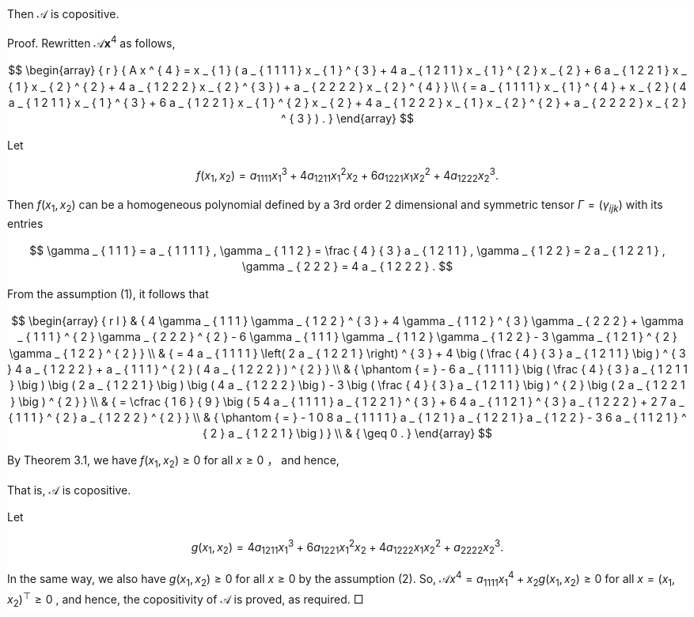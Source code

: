 Then $\mathcal { A }$ is copositive.

Proof. Rewritten $\boldsymbol { \mathcal { A } } \boldsymbol { x } ^ { 4 }$ as follows,

$$
\begin{array} { r } { A x ^ { 4 } = x _ { 1 } ( a _ { 1 1 1 1 } x _ { 1 } ^ { 3 } + 4 a _ { 1 2 1 1 } x _ { 1 } ^ { 2 } x _ { 2 } + 6 a _ { 1 2 2 1 } x _ { 1 } x _ { 2 } ^ { 2 } + 4 a _ { 1 2 2 2 } x _ { 2 } ^ { 3 } ) + a _ { 2 2 2 2 } x _ { 2 } ^ { 4 } } \\ { = a _ { 1 1 1 1 } x _ { 1 } ^ { 4 } + x _ { 2 } ( 4 a _ { 1 2 1 1 } x _ { 1 } ^ { 3 } + 6 a _ { 1 2 2 1 } x _ { 1 } ^ { 2 } x _ { 2 } + 4 a _ { 1 2 2 2 } x _ { 1 } x _ { 2 } ^ { 2 } + a _ { 2 2 2 2 } x _ { 2 } ^ { 3 } ) . } \end{array}
$$

Let

$$
f ( x _ { 1 } , x _ { 2 } ) = a _ { 1 1 1 1 } x _ { 1 } ^ { 3 } + 4 a _ { 1 2 1 1 } x _ { 1 } ^ { 2 } x _ { 2 } + 6 a _ { 1 2 2 1 } x _ { 1 } x _ { 2 } ^ { 2 } + 4 a _ { 1 2 2 2 } x _ { 2 } ^ { 3 } .
$$

Then $f ( x _ { 1 } , x _ { 2 } )$ can be a homogeneous polynomial defined by a 3rd order 2 dimensional and symmetric tensor $\Gamma = \left( \gamma _ { i j k } \right)$ with its entries

$$
\gamma _ { 1 1 1 } = a _ { 1 1 1 1 } , \gamma _ { 1 1 2 } = \frac { 4 } { 3 } a _ { 1 2 1 1 } , \gamma _ { 1 2 2 } = 2 a _ { 1 2 2 1 } , \gamma _ { 2 2 2 } = 4 a _ { 1 2 2 2 } .
$$

From the assumption (1), it follows that

$$
\begin{array} { r l } & { 4 \gamma _ { 1 1 1 } \gamma _ { 1 2 2 } ^ { 3 } + 4 \gamma _ { 1 1 2 } ^ { 3 } \gamma _ { 2 2 2 } + \gamma _ { 1 1 1 } ^ { 2 } \gamma _ { 2 2 2 } ^ { 2 } - 6 \gamma _ { 1 1 1 } \gamma _ { 1 1 2 } \gamma _ { 1 2 2 } - 3 \gamma _ { 1 2 1 } ^ { 2 } \gamma _ { 1 2 2 } ^ { 2 } } \\ & { = 4 a _ { 1 1 1 1 } \left( 2 a _ { 1 2 2 1 } \right) ^ { 3 } + 4 \big ( \frac { 4 } { 3 } a _ { 1 2 1 1 } \big ) ^ { 3 } 4 a _ { 1 2 2 2 } + a _ { 1 1 1 } ^ { 2 } ( 4 a _ { 1 2 2 2 } ) ^ { 2 } } \\ & { \phantom { = } - 6 a _ { 1 1 1 1 } \big ( \frac { 4 } { 3 } a _ { 1 2 1 1 } \big ) \big ( 2 a _ { 1 2 2 1 } \big ) \big ( 4 a _ { 1 2 2 2 } \big ) - 3 \big ( \frac { 4 } { 3 } a _ { 1 2 1 1 } \big ) ^ { 2 } \big ( 2 a _ { 1 2 2 1 } \big ) ^ { 2 } } \\ & { = \cfrac { 1 6 } { 9 } \big ( 5 4 a _ { 1 1 1 1 } a _ { 1 2 2 1 } ^ { 3 } + 6 4 a _ { 1 1 2 1 } ^ { 3 } a _ { 1 2 2 2 } + 2 7 a _ { 1 1 1 } ^ { 2 } a _ { 1 2 2 2 } ^ { 2 } } \\ & { \phantom { = } - 1 0 8 a _ { 1 1 1 1 } a _ { 1 2 1 } a _ { 1 2 2 1 } a _ { 1 2 2 } - 3 6 a _ { 1 1 2 1 } ^ { 2 } a _ { 1 2 2 1 } \big ) } \\ & { \geq 0 . } \end{array}
$$

By Theorem 3.1, we have $f ( x _ { 1 } , x _ { 2 } ) \geq 0$ for all $x \geq 0$ ， and hence,

That is, $\mathcal { A }$ is copositive.

Let

$$
g ( x _ { 1 } , x _ { 2 } ) = 4 a _ { 1 2 1 1 } x _ { 1 } ^ { 3 } + 6 a _ { 1 2 2 1 } x _ { 1 } ^ { 2 } x _ { 2 } + 4 a _ { 1 2 2 2 } x _ { 1 } x _ { 2 } ^ { 2 } + a _ { 2 2 2 2 } x _ { 2 } ^ { 3 } .
$$

In the same way, we also have $g ( x _ { 1 } , x _ { 2 } ) \geq 0$ for all $x \geq 0$ by the assumption (2). So, $\mathcal { A } { { x } ^ { 4 } } = a _ { 1 1 1 1 } { x } _ { 1 } ^ { 4 } + x _ { 2 } g ( x _ { 1 } , x _ { 2 } ) \geq 0$ for all $x = ( x _ { 1 } , x _ { 2 } ) ^ { \top } \geq 0$ , and hence, the copositivity of $\mathcal { A }$ is proved, as required. □
